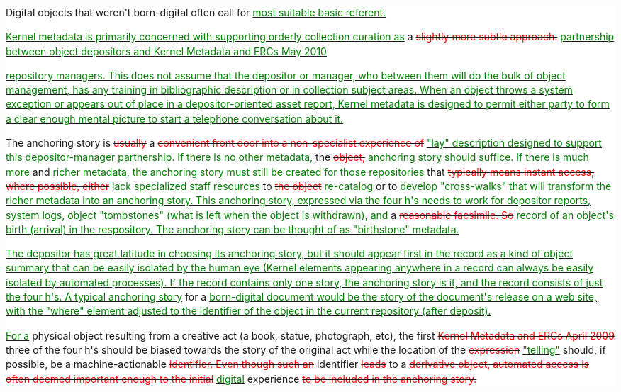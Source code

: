    Digital objects that weren't born-digital often call for</font></strike> <u><font color="green">most suitable basic referent.

   Kernel metadata is primarily concerned with supporting orderly
   collection curation as</font></u> a <strike><font color="red">slightly
   more subtle approach.</font></strike> <u><font color="green">partnership between object depositors and
                        Kernel Metadata and ERCs May 2010

   repository managers. This does not assume that the depositor or
   manager, who between them will do the bulk of object management, has
   any training in bibliographic description or in collection subject
   areas. When an object throws a system exception or appears out of
   place in a depositor-oriented asset report, Kernel metadata is
   designed to permit either party to form a clear enough mental picture
   to start a telephone conversation about it.</font></u>

   The anchoring story is <strike><font color="red">usually</font></strike> a <strike><font color="red">convenient
   front door into a non-specialist experience of</font></strike> <u><font color="green">"lay" description designed to support this
   depositor-manager partnership. If there is no other metadata,</font></u> the <strike><font color="red">object,</font></strike>
   <u><font color="green">anchoring story should suffice. If there is much more</font></u> and <u><font color="green">richer
   metadata, the anchoring story must still be created for those
   repositories</font></u> that
   <strike><font color="red">typically means instant access, where possible, either</font></strike> <u><font color="green">lack specialized staff resources</font></u> to <strike><font color="red">the object</font></strike> <u><font color="green">re-catalog</font></u> or
   to <u><font color="green">develop "cross-walks" that will transform the richer metadata into
   an anchoring story. This anchoring story, expressed via the four h's
   needs to work for depositor reports, system logs, object "tombstones"
   (what is left when the object is withdrawn), and</font></u> a <strike><font color="red">reasonable facsimile. So</font></strike> <u><font color="green">record of an
   object's birth (arrival) in the respository. The anchoring story can
   be thought of as "birthstone" metadata.

   The depositor has great latitude in choosing its anchoring story, but
   it should appear first in the record as a kind of object summary that
   can be easily isolated by the human eye (Kernel elements appearing
   anywhere in a record can always be easily isolated by automated
   processes). If the record contains only one story, the anchoring
   story is it, and the record consists of just the four h's. A typical
   anchoring story</font></u> for a <u><font color="green">born-digital document would be the story of the
   document's release on a web site, with the "where" element adjusted
   to the identifier of the object in the current repository (after
   deposit).

   For a</font></u> physical object resulting from a creative act (a book, statue,
   photograph, etc), the first
                        <strike><font color="red">Kernel Metadata and ERCs April 2009</font></strike> three of the four h's should be biased
   towards the story of the original act while the location of the <strike><font color="red">expression</font></strike>
   <u><font color="green">"telling"</font></u> should, if possible, be a machine-actionable <strike><font color="red">identifier. Even though such an</font></strike> identifier <strike><font color="red">leads</font></strike> to
   a <strike><font color="red">derivative object, automated access is often
   deemed important enough to the initial</font></strike> <u><font color="green">digital</font></u> experience <strike><font color="red">to be included in
   the anchoring story.
